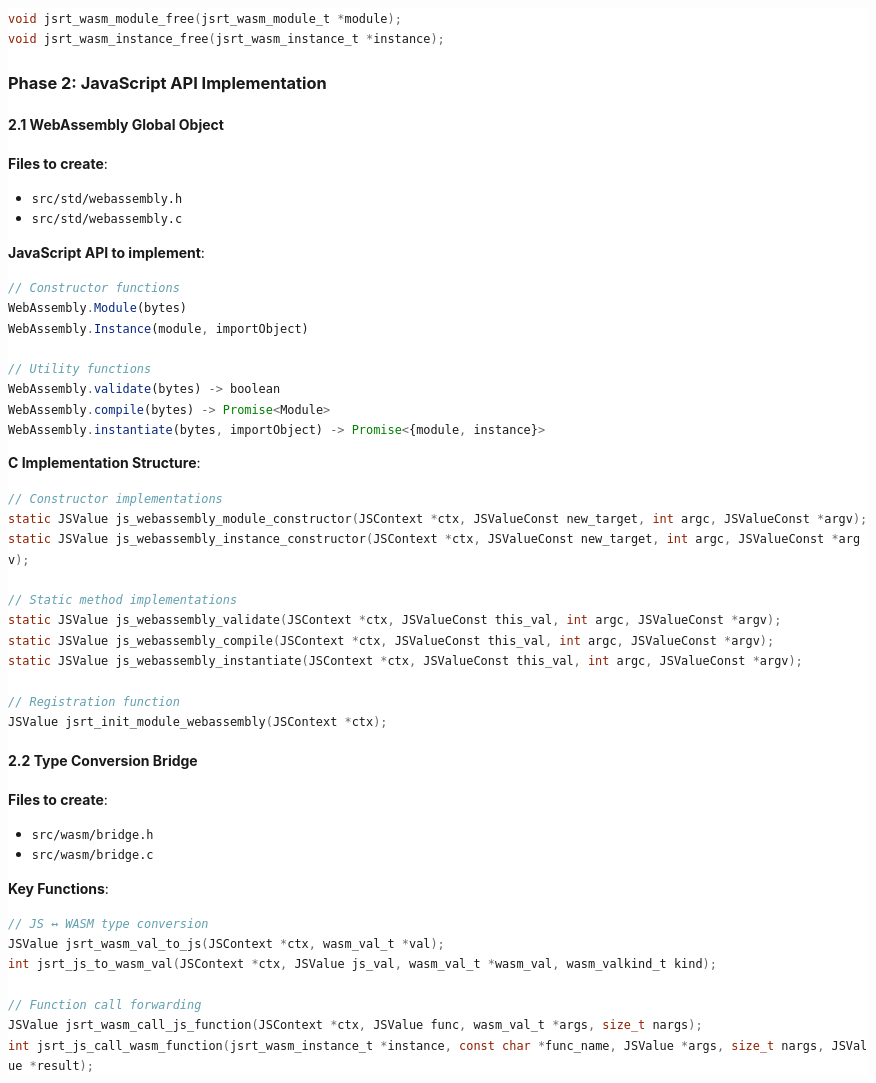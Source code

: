```c
void jsrt_wasm_module_free(jsrt_wasm_module_t *module);
void jsrt_wasm_instance_free(jsrt_wasm_instance_t *instance);
```

### Phase 2: JavaScript API Implementation

#### 2.1 WebAssembly Global Object

**Files to create**:
- `src/std/webassembly.h`
- `src/std/webassembly.c`

**JavaScript API to implement**:
```javascript
// Constructor functions
WebAssembly.Module(bytes)
WebAssembly.Instance(module, importObject)

// Utility functions  
WebAssembly.validate(bytes) -> boolean
WebAssembly.compile(bytes) -> Promise<Module>
WebAssembly.instantiate(bytes, importObject) -> Promise<{module, instance}>
```

**C Implementation Structure**:
```c
// Constructor implementations
static JSValue js_webassembly_module_constructor(JSContext *ctx, JSValueConst new_target, int argc, JSValueConst *argv);
static JSValue js_webassembly_instance_constructor(JSContext *ctx, JSValueConst new_target, int argc, JSValueConst *argv);

// Static method implementations  
static JSValue js_webassembly_validate(JSContext *ctx, JSValueConst this_val, int argc, JSValueConst *argv);
static JSValue js_webassembly_compile(JSContext *ctx, JSValueConst this_val, int argc, JSValueConst *argv);
static JSValue js_webassembly_instantiate(JSContext *ctx, JSValueConst this_val, int argc, JSValueConst *argv);

// Registration function
JSValue jsrt_init_module_webassembly(JSContext *ctx);
```

#### 2.2 Type Conversion Bridge

**Files to create**:
- `src/wasm/bridge.h`
- `src/wasm/bridge.c`

**Key Functions**:
```c
// JS ↔ WASM type conversion
JSValue jsrt_wasm_val_to_js(JSContext *ctx, wasm_val_t *val);
int jsrt_js_to_wasm_val(JSContext *ctx, JSValue js_val, wasm_val_t *wasm_val, wasm_valkind_t kind);

// Function call forwarding
JSValue jsrt_wasm_call_js_function(JSContext *ctx, JSValue func, wasm_val_t *args, size_t nargs);
int jsrt_js_call_wasm_function(jsrt_wasm_instance_t *instance, const char *func_name, JSValue *args, size_t nargs, JSValue *result);
```
